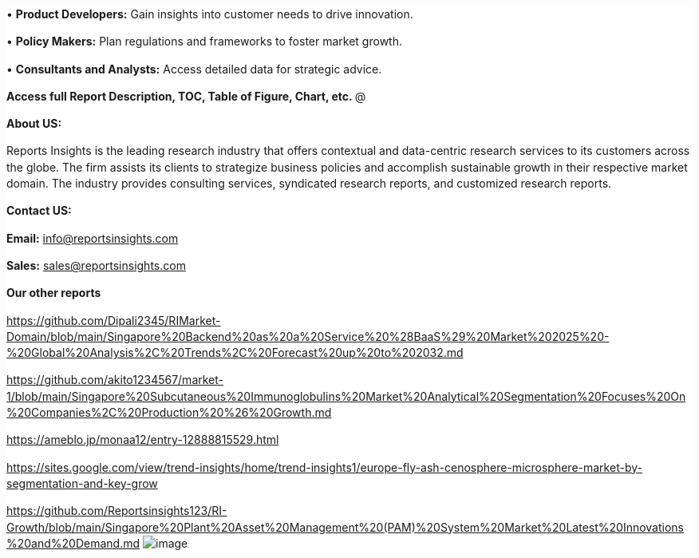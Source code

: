 • <strong>Product Developers:</strong> Gain insights into customer needs to drive innovation.

• <strong>Policy Makers:</strong> Plan regulations and frameworks to foster market growth.

• <strong>Consultants and Analysts:</strong> Access detailed data for strategic advice.
</ul>
<strong>Access full Report Description, TOC, Table of Figure, Chart, etc. </strong>@  <a href= style=color:#0000ff;></a></font>

<strong><strong>About US</strong>:</strong>

Reports Insights is the leading research industry that offers contextual and data-centric research services to its customers across the globe. The firm assists its clients to strategize business policies and accomplish sustainable growth in their respective market domain. The industry provides consulting services, syndicated research reports, and customized research reports.

<strong>Contact US:</strong>

<p class=""""><b>Email:</b> <a href=mailto:info@reportsinsights.com>info@reportsinsights.com</a></p>
<p class=""""><b>Sales:</b> <a href=mailto:sales@reportsinsights.com>sales@reportsinsights.com</a></p>

<strong>Our other reports</strong>

<a href=https://github.com/Dipali2345/RIMarket-Domain/blob/main/Singapore%20Backend%20as%20a%20Service%20%28BaaS%29%20Market%202025%20-%20Global%20Analysis%2C%20Trends%2C%20Forecast%20up%20to%202032.md>https://github.com/Dipali2345/RIMarket-Domain/blob/main/Singapore%20Backend%20as%20a%20Service%20%28BaaS%29%20Market%202025%20-%20Global%20Analysis%2C%20Trends%2C%20Forecast%20up%20to%202032.md</a>

<a href=https://github.com/akito1234567/market-1/blob/main/Singapore%20Subcutaneous%20Immunoglobulins%20Market%20Analytical%20Segmentation%20Focuses%20On%20Companies%2C%20Production%20%26%20Growth.md>https://github.com/akito1234567/market-1/blob/main/Singapore%20Subcutaneous%20Immunoglobulins%20Market%20Analytical%20Segmentation%20Focuses%20On%20Companies%2C%20Production%20%26%20Growth.md</a>

<a href=https://ameblo.jp/monaa12/entry-12888815529.html>https://ameblo.jp/monaa12/entry-12888815529.html</a>

<a href=https://sites.google.com/view/trend-insights/home/trend-insights1/europe-fly-ash-cenosphere-microsphere-market-by-segmentation-and-key-grow>https://sites.google.com/view/trend-insights/home/trend-insights1/europe-fly-ash-cenosphere-microsphere-market-by-segmentation-and-key-grow</a>

<a href=https://github.com/Reportsinsights123/RI-Growth/blob/main/Singapore%20Plant%20Asset%20Management%20(PAM)%20System%20Market%20Latest%20Innovations%20and%20Demand.md>https://github.com/Reportsinsights123/RI-Growth/blob/main/Singapore%20Plant%20Asset%20Management%20(PAM)%20System%20Market%20Latest%20Innovations%20and%20Demand.md</a>
![image](https://github.com/user-attachments/assets/719793e9-aa6b-4cfc-9e40-5289a8f19147)
